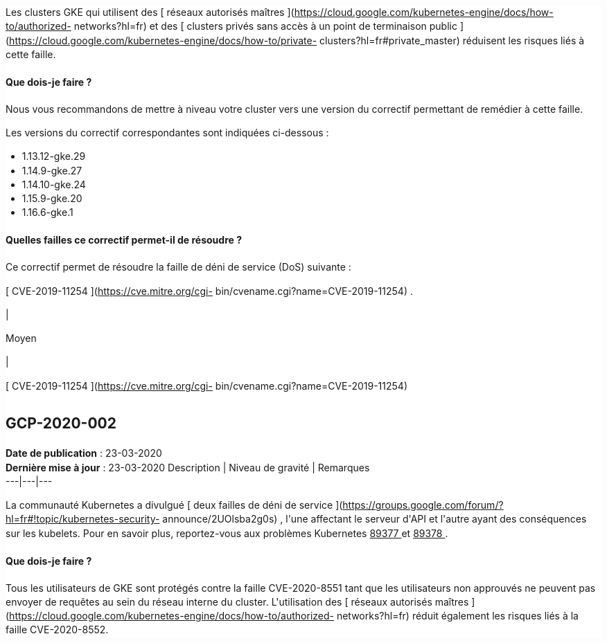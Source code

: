 Les clusters GKE qui utilisent des [ réseaux autorisés maîtres
](https://cloud.google.com/kubernetes-engine/docs/how-to/authorized-
networks?hl=fr) et des [ clusters privés sans accès à un point de terminaison
public ](https://cloud.google.com/kubernetes-engine/docs/how-to/private-
clusters?hl=fr#private_master) réduisent les risques liés à cette faille.

####  Que dois-je faire ?

Nous vous recommandons de mettre à niveau votre cluster vers une version du
correctif permettant de remédier à cette faille.

Les versions du correctif correspondantes sont indiquées ci-dessous :

  * 1.13.12-gke.29 
  * 1.14.9-gke.27 
  * 1.14.10-gke.24 
  * 1.15.9-gke.20 
  * 1.16.6-gke.1 

####  Quelles failles ce correctif permet-il de résoudre ?

Ce correctif permet de résoudre la faille de déni de service (DoS) suivante :

[ CVE-2019-11254 ](https://cve.mitre.org/cgi-
bin/cvename.cgi?name=CVE-2019-11254) .

|

Moyen

|

[ CVE-2019-11254 ](https://cve.mitre.org/cgi-
bin/cvename.cgi?name=CVE-2019-11254)  
  
##  GCP-2020-002

**Date de publication** : 23-03-2020  
**Dernière mise à jour** : 23-03-2020  Description  |  Niveau de gravité  |
Remarques  
---|---|---  
  
La communauté Kubernetes a divulgué [ deux failles de déni de service
](https://groups.google.com/forum/?hl=fr#!topic/kubernetes-security-
announce/2UOlsba2g0s) , l'une affectant le serveur d'API et l'autre ayant des
conséquences sur les kubelets. Pour en savoir plus, reportez-vous aux
problèmes Kubernetes [ 89377
](https://github.com/kubernetes/kubernetes/issues/89377) et [ 89378
](https://github.com/kubernetes/kubernetes/issues/89378) .

####  Que dois-je faire ?

Tous les utilisateurs de GKE sont protégés contre la faille CVE-2020-8551 tant
que les utilisateurs non approuvés ne peuvent pas envoyer de requêtes au sein
du réseau interne du cluster. L'utilisation des [ réseaux autorisés maîtres
](https://cloud.google.com/kubernetes-engine/docs/how-to/authorized-
networks?hl=fr) réduit également les risques liés à la faille CVE-2020-8552.
